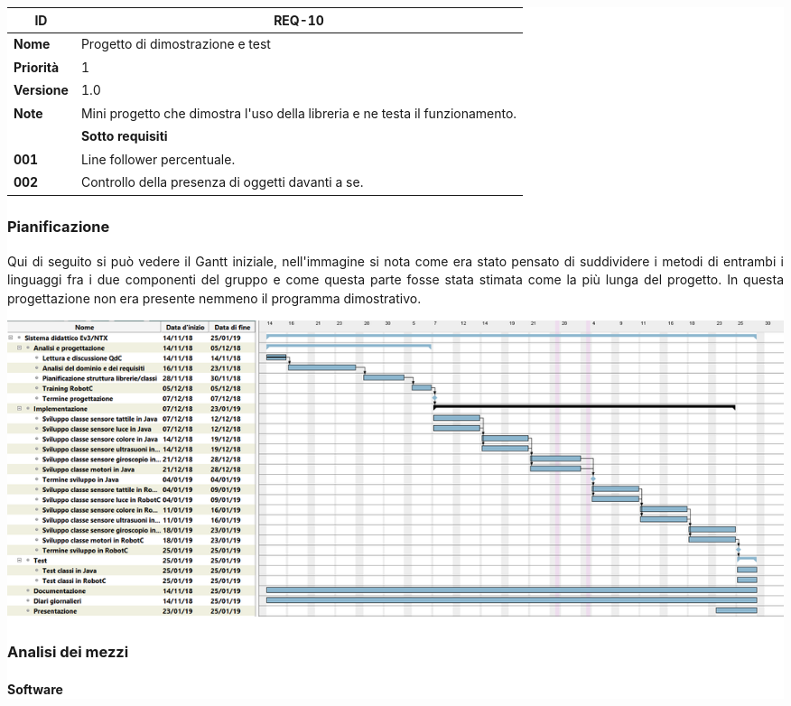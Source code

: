 |ID  |REQ-10                                         |
|----|------------------------------------------------|
|**Nome**    |Progetto di dimostrazione e test|
|**Priorità**|1                              |
|**Versione**|1.0                            |
|**Note**    |Mini progetto che dimostra l'uso della libreria e ne testa il funzionamento.|
|            |**Sotto requisiti** |
|**001**      |Line follower percentuale.|
|**002**      |Controllo della presenza di oggetti davanti a se.|


### Pianificazione

<div style="text-align:justify">

Qui di seguito si può vedere il Gantt iniziale, nell'immagine si nota come era stato pensato di suddividere i metodi di entrambi i linguaggi fra i due componenti del gruppo e come questa parte fosse stata stimata come la più lunga del progetto. In questa progettazione non era presente nemmeno il programma dimostrativo.

</div>

<img src="img/GanttIniziale.png">

<div class="page-break"></div>

### Analisi dei mezzi

#### Software

<div style="text-align:justify">
